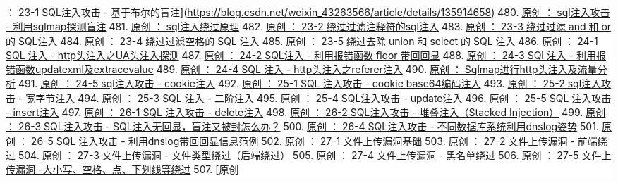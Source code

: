 ：  23-1 SQL注入攻击 - 基于布尔的盲注](https://blog.csdn.net/weixin_43263566/article/details/135914658)
480. [原创
：  sql注入攻击 - 利用sqlmap探测盲注](https://blog.csdn.net/weixin_43263566/article/details/135942737)
481. [原创
：  sql注入绕过原理](https://blog.csdn.net/weixin_43263566/article/details/135982446)
482. [原创
：  23-2 绕过过滤注释符的sql注入](https://blog.csdn.net/weixin_43263566/article/details/135983542)
483. [原创
：  23-3 绕过过滤 and 和 or 的 SQL注入](https://blog.csdn.net/weixin_43263566/article/details/136002325)
484. [原创
：  23-4 绕过过滤空格的 SQL 注入](https://blog.csdn.net/weixin_43263566/article/details/136018181)
485. [原创
：  23-5 绕过去除 union 和 select 的 SQL 注入](https://blog.csdn.net/weixin_43263566/article/details/136062706)
486. [原创
：  24-1 SQL 注入 - http头注入之UA头注入探测](https://blog.csdn.net/weixin_43263566/article/details/136074609)
487. [原创
：  24-2 SQL注入 - 利用报错函数 floor 带回回显](https://blog.csdn.net/weixin_43263566/article/details/136083278)
488. [原创
：  24-3 SQl 注入 - 利用报错函数updatexml及extracevalue](https://blog.csdn.net/weixin_43263566/article/details/136098181)
489. [原创
：  24-4 SQL 注入 - http头注入之referer注入](https://blog.csdn.net/weixin_43263566/article/details/136353814)
490. [原创
：  Sqlmap进行http头注入及流量分析](https://blog.csdn.net/weixin_43263566/article/details/136355024)
491. [原创
：  24-5 sql注入攻击 - cookie注入](https://blog.csdn.net/weixin_43263566/article/details/136401384)
492. [原创
：  25-1 SQL 注入攻击 - cookie base64编码注入](https://blog.csdn.net/weixin_43263566/article/details/136436206)
493. [原创
：  25-2 sql注入攻击 - 宽字节注入](https://blog.csdn.net/weixin_43263566/article/details/136464044)
494. [原创
：  25-3 SQL 注入 - 二阶注入](https://blog.csdn.net/weixin_43263566/article/details/136488218)
495. [原创
：  25-4 SQL注入攻击 - update注入](https://blog.csdn.net/weixin_43263566/article/details/136545340)
496. [原创
：  25-5 SQL 注入攻击 - insert注入](https://blog.csdn.net/weixin_43263566/article/details/136592764)
497. [原创
：  26-1 SQL 注入攻击 - delete注入](https://blog.csdn.net/weixin_43263566/article/details/136606782)
498. [原创
：  26-2 SQL注入攻击 - 堆叠注入（Stacked Injection）](https://blog.csdn.net/weixin_43263566/article/details/136609307)
499. [原创
：  26-3 SQL注入攻击 - SQL注入无回显，盲注又被封怎么办？](https://blog.csdn.net/weixin_43263566/article/details/136631963)
500. [原创
：  26-4 SQL注入攻击 - 不同数据库系统利用dnslog姿势](https://blog.csdn.net/weixin_43263566/article/details/136635196)
501. [原创
：  26-5 SQL 注入攻击 - 利用dnslog带回回显信息范例](https://blog.csdn.net/weixin_43263566/article/details/136663992)
502. [原创
：  27-1 文件上传漏洞基础](https://blog.csdn.net/weixin_43263566/article/details/136722738)
503. [原创
：  27-2 文件上传漏洞 - 前端绕过](https://blog.csdn.net/weixin_43263566/article/details/136773500)
504. [原创
：  27-3 文件上传漏洞 - 文件类型绕过（后端绕过）](https://blog.csdn.net/weixin_43263566/article/details/136791272)
505. [原创
：  27-4 文件上传漏洞 - 黑名单绕过](https://blog.csdn.net/weixin_43263566/article/details/136816619)
506. [原创
：  27-5 文件上传漏洞 -大小写、空格、点、下划线等绕过](https://blog.csdn.net/weixin_43263566/article/details/136819155)
507. [原创